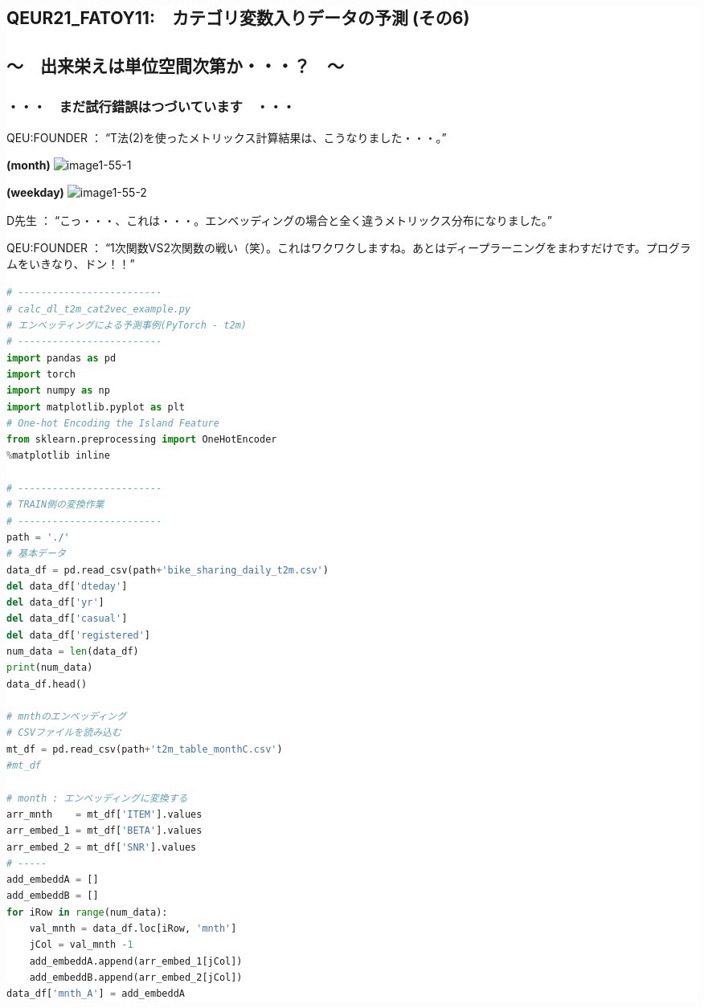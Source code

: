 ## QEUR21_FATOY11:　カテゴリ変数入りデータの予測 (その6)

## ～　出来栄えは単位空間次第か・・・？　～

### ・・・　まだ試行錯誤はつづいています　・・・

QEU:FOUNDER ： “T法(2)を使ったメトリックス計算結果は、こうなりました・・・。”

__(month)__
![image1-55-1](https://yaber1965.github.io/images/image1-55-1.jpg)

__(weekday)__
![image1-55-2](https://yaber1965.github.io/images/image1-55-2.jpg)

D先生 ： “こっ・・・、これは・・・。エンベッディングの場合と全く違うメトリックス分布になりました。”

QEU:FOUNDER ： “1次関数VS2次関数の戦い（笑）。これはワクワクしますね。あとはディープラーニングをまわすだけです。プログラムをいきなり、ドン！！”

```python
# -------------------------
# calc_dl_t2m_cat2vec_example.py
# エンベッティングによる予測事例(PyTorch - t2m)
# -------------------------
import pandas as pd
import torch
import numpy as np
import matplotlib.pyplot as plt
# One-hot Encoding the Island Feature
from sklearn.preprocessing import OneHotEncoder
%matplotlib inline 

# -------------------------
# TRAIN側の変換作業
# -------------------------
path = './'
# 基本データ
data_df = pd.read_csv(path+'bike_sharing_daily_t2m.csv')
del data_df['dteday']
del data_df['yr']
del data_df['casual']
del data_df['registered']
num_data = len(data_df)
print(num_data)
data_df.head()

# mnthのエンベッディング
# CSVファイルを読み込む
mt_df = pd.read_csv(path+'t2m_table_monthC.csv')
#mt_df

# month : エンベッディングに変換する
arr_mnth    = mt_df['ITEM'].values
arr_embed_1 = mt_df['BETA'].values
arr_embed_2 = mt_df['SNR'].values
# -----
add_embeddA = []
add_embeddB = []
for iRow in range(num_data):
    val_mnth = data_df.loc[iRow, 'mnth']
    jCol = val_mnth -1
    add_embeddA.append(arr_embed_1[jCol])
    add_embeddB.append(arr_embed_2[jCol])
data_df['mnth_A'] = add_embeddA
```